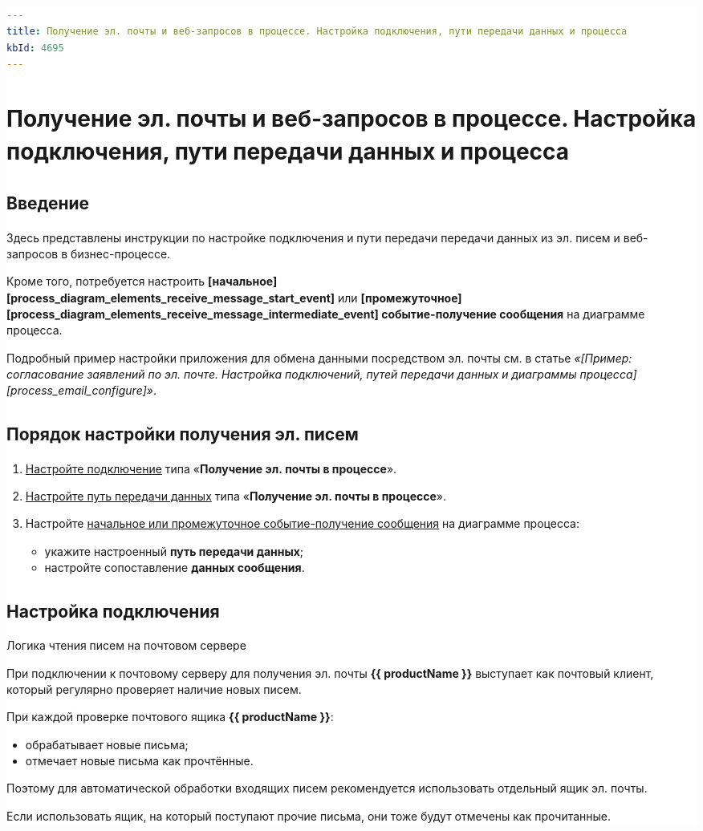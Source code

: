 ```yaml
---
title: Получение эл. почты и веб-запросов в процессе. Настройка подключения, пути передачи данных и процесса
kbId: 4695
---
```


# Получение эл. почты и веб-запросов в процессе. Настройка подключения, пути передачи данных и процесса

## Введение

Здесь представлены инструкции по настройке подключения и пути передачи передачи данных из эл. писем и веб-запросов в бизнес-процессе.

Кроме того, потребуется настроить **[начальное][process_diagram_elements_receive_message_start_event]** или **[промежуточное][process_diagram_elements_receive_message_intermediate_event] событие-получение сообщения** на диаграмме процесса.

Подробный пример настройки приложения для обмена данными посредством эл. почты см. в статье *«[Пример: согласование заявлений по эл. почте. Настройка подключений, путей передачи данных и диаграммы процесса][process_email_configure]»*.

## Порядок настройки получения эл. писем

1. [Настройте подключение](#настройка-подключения) типа «**Получение эл. почты в процессе**».
2. [Настройте путь передачи данных](#настройка-пути-передачи-данных) типа «**Получение эл. почты в процессе**».
3. Настройте [начальное или промежуточное событие-получение сообщения](#настройка-события-получения-сообщения) на диаграмме процесса:

    - укажите настроенный **путь передачи данных**;
    - настройте сопоставление **данных сообщения**.

## Настройка подключения

Логика чтения писем на почтовом сервере

При подключении к почтовому серверу для получения эл. почты **{{ productName }}** выступает как почтовый клиент, который регулярно проверяет наличие новых писем.

При каждой проверке почтового ящика **{{ productName }}**:

- обрабатывает новые письма;
- отмечает новые письма как прочтённые.

Поэтому для автоматической обработки входящих писем рекомендуется использовать отдельный ящик эл. почты.

Если использовать ящик, на который поступают прочие письма, они тоже будут отмечены как прочитанные.
